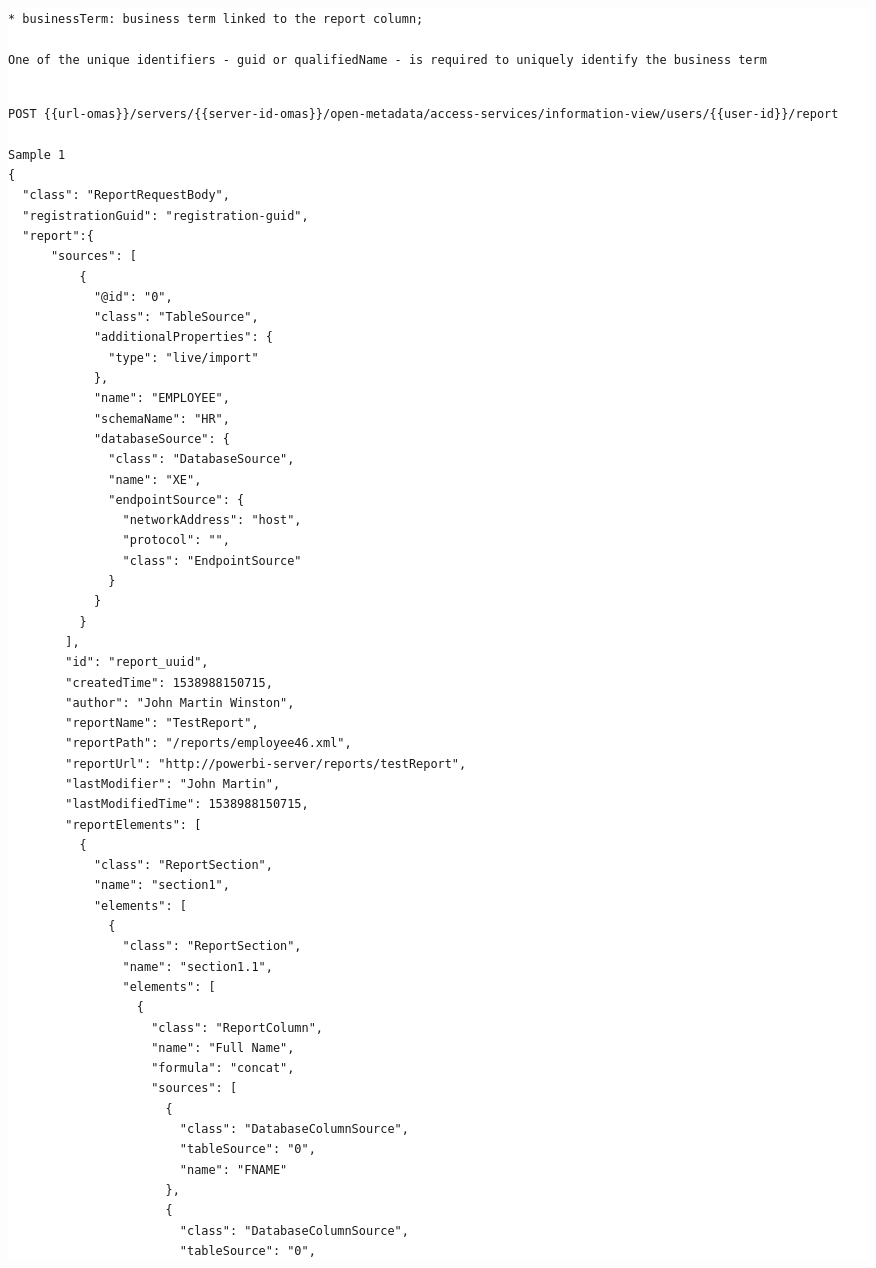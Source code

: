    * businessTerm: business term linked to the report column; 
    
    One of the unique identifiers - guid or qualifiedName - is required to uniquely identify the business term

```

POST {{url-omas}}/servers/{{server-id-omas}}/open-metadata/access-services/information-view/users/{{user-id}}/report

Sample 1
{
  "class": "ReportRequestBody",
  "registrationGuid": "registration-guid",
  "report":{
      "sources": [
          {
            "@id": "0",
            "class": "TableSource",
            "additionalProperties": {
              "type": "live/import"
            },
            "name": "EMPLOYEE",
            "schemaName": "HR",
            "databaseSource": {
              "class": "DatabaseSource",
              "name": "XE",
              "endpointSource": {
                "networkAddress": "host",
                "protocol": "",
                "class": "EndpointSource"
              }
            }
          }
        ],
        "id": "report_uuid",
        "createdTime": 1538988150715,
        "author": "John Martin Winston",
        "reportName": "TestReport",
        "reportPath": "/reports/employee46.xml",
        "reportUrl": "http://powerbi-server/reports/testReport",
        "lastModifier": "John Martin",
        "lastModifiedTime": 1538988150715,
        "reportElements": [
          {
            "class": "ReportSection",
            "name": "section1",
            "elements": [
              {
                "class": "ReportSection",
                "name": "section1.1",
                "elements": [
                  {
                    "class": "ReportColumn",
                    "name": "Full Name",
                    "formula": "concat",
                    "sources": [
                      {
                        "class": "DatabaseColumnSource",
                        "tableSource": "0",
                        "name": "FNAME"
                      },
                      {
                        "class": "DatabaseColumnSource",
                        "tableSource": "0",
```